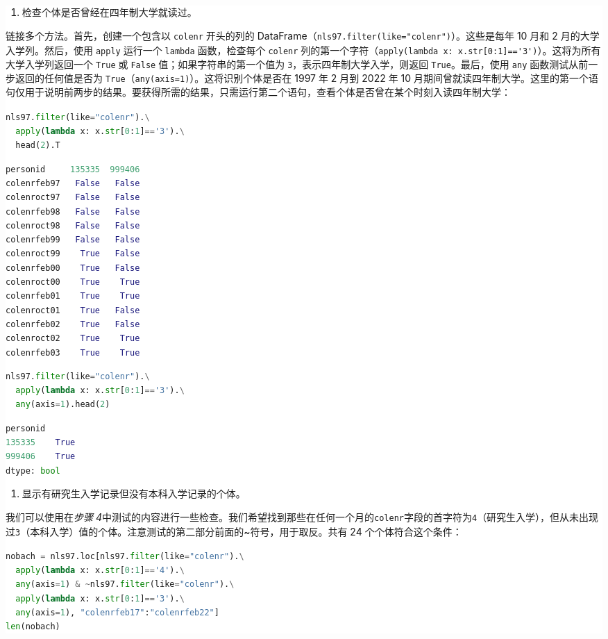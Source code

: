 1.  检查个体是否曾经在四年制大学就读过。

链接多个方法。首先，创建一个包含以 `colenr` 开头的列的 DataFrame（`nls97.filter(like="colenr")`）。这些是每年 10 月和 2 月的大学入学列。然后，使用 `apply` 运行一个 `lambda` 函数，检查每个 `colenr` 列的第一个字符（`apply(lambda x: x.str[0:1]=='3')`）。这将为所有大学入学列返回一个 `True` 或 `False` 值；如果字符串的第一个值为 `3`，表示四年制大学入学，则返回 `True`。最后，使用 `any` 函数测试从前一步返回的任何值是否为 `True`（`any(axis=1)`）。这将识别个体是否在 1997 年 2 月到 2022 年 10 月期间曾就读四年制大学。这里的第一个语句仅用于说明前两步的结果。要获得所需的结果，只需运行第二个语句，查看个体是否曾在某个时刻入读四年制大学：

```py
nls97.filter(like="colenr").\
  apply(lambda x: x.str[0:1]=='3').\
  head(2).T 
```

```py
personid     135335  999406
colenrfeb97   False   False
colenroct97   False   False
colenrfeb98   False   False
colenroct98   False   False
colenrfeb99   False   False
colenroct99    True   False
colenrfeb00    True   False
colenroct00    True    True
colenrfeb01    True    True
colenroct01    True   False
colenrfeb02    True   False
colenroct02    True    True
colenrfeb03    True    True 
```

```py
nls97.filter(like="colenr").\
  apply(lambda x: x.str[0:1]=='3').\
  any(axis=1).head(2) 
```

```py
personid
135335    True
999406    True
dtype: bool 
```

1.  显示有研究生入学记录但没有本科入学记录的个体。

我们可以使用在*步骤 4*中测试的内容进行一些检查。我们希望找到那些在任何一个月的`colenr`字段的首字符为`4`（研究生入学），但从未出现过`3`（本科入学）值的个体。注意测试的第二部分前面的~符号，用于取反。共有 24 个个体符合这个条件：

```py
nobach = nls97.loc[nls97.filter(like="colenr").\
  apply(lambda x: x.str[0:1]=='4').\
  any(axis=1) & ~nls97.filter(like="colenr").\
  apply(lambda x: x.str[0:1]=='3').\
  any(axis=1), "colenrfeb17":"colenrfeb22"]
len(nobach) 
```

